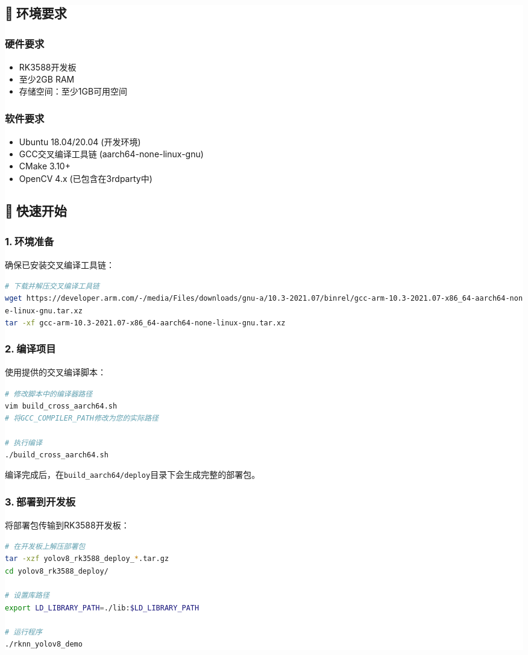 ## 🔧 环境要求

### 硬件要求
- RK3588开发板
- 至少2GB RAM
- 存储空间：至少1GB可用空间

### 软件要求
- Ubuntu 18.04/20.04 (开发环境)
- GCC交叉编译工具链 (aarch64-none-linux-gnu)
- CMake 3.10+
- OpenCV 4.x (已包含在3rdparty中)

## 🚀 快速开始

### 1. 环境准备

确保已安装交叉编译工具链：
```bash
# 下载并解压交叉编译工具链
wget https://developer.arm.com/-/media/Files/downloads/gnu-a/10.3-2021.07/binrel/gcc-arm-10.3-2021.07-x86_64-aarch64-none-linux-gnu.tar.xz
tar -xf gcc-arm-10.3-2021.07-x86_64-aarch64-none-linux-gnu.tar.xz
```

### 2. 编译项目

使用提供的交叉编译脚本：
```bash
# 修改脚本中的编译器路径
vim build_cross_aarch64.sh
# 将GCC_COMPILER_PATH修改为您的实际路径

# 执行编译
./build_cross_aarch64.sh
```

编译完成后，在`build_aarch64/deploy`目录下会生成完整的部署包。

### 3. 部署到开发板

将部署包传输到RK3588开发板：
```bash
# 在开发板上解压部署包
tar -xzf yolov8_rk3588_deploy_*.tar.gz
cd yolov8_rk3588_deploy/

# 设置库路径
export LD_LIBRARY_PATH=./lib:$LD_LIBRARY_PATH

# 运行程序
./rknn_yolov8_demo
```
